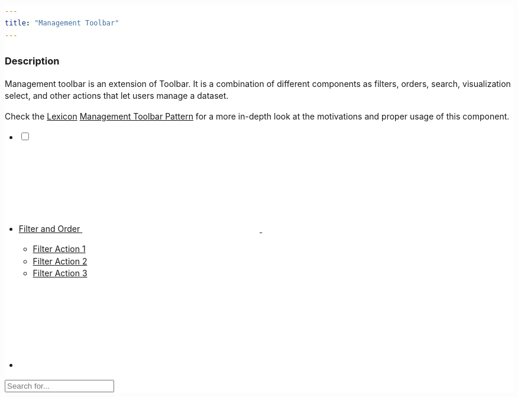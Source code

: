 ```yaml
---
title: "Management Toolbar"
---
```


### Description

Management toolbar is an extension of Toolbar. It is a combination of different components as filters, orders, search, visualization select, and other actions that let users manage a dataset.

<div class="alert alert-info">Check the <a href="https://lexicondesign.io">Lexicon</a> <a href="https://lexicondesign.io/docs/patterns/Toolbars/management_bar.html">Management Toolbar Pattern</a> for a more in-depth look at the motivations and proper usage of this component.</div>

<nav class="management-bar management-bar-light navbar navbar-expand-md">
	<div class="container">
		<ul class="navbar-nav">
			<li class="nav-item">
				<div class="custom-control custom-checkbox">
					<label>
						<input class="custom-control-input" type="checkbox"/>
						<span class="custom-control-label"></span>
					</label>
				</div>
			</li>
			<li class="dropdown nav-item">
				<a aria-expanded="false" aria-haspopup="true" class="dropdown-toggle nav-link navbar-breakpoint-down-d-none" data-toggle="dropdown" href="#1" role="button">
					<span class="navbar-text-truncate">Filter and Order</span>
					<svg class="lexicon-icon lexicon-icon-caret-bottom" focusable="false" role="presentation">
						<use href="/images/icons/icons.svg#caret-bottom" />
					</svg>
				</a>
				<a aria-expanded="false" aria-haspopup="true" class="nav-link nav-link-monospaced dropdown-toggle navbar-breakpoint-d-none" data-toggle="dropdown" href="#1" role="button">
					<svg class="lexicon-icon lexicon-icon-filter" focusable="false" role="presentation">
						<use href="/images/icons/icons.svg#filter" />
					</svg>
				</a>
				<div class="dropdown-menu" role="menu">
					<ul class="list-unstyled">
						<li><a class="dropdown-item" href="#1" role="button">Filter Action 1</a></li>
						<li><a class="dropdown-item" href="#1" role="button">Filter Action 2</a></li>
						<li><a class="dropdown-item" href="#1" role="button">Filter Action 3</a></li>
					</ul>
				</div>
			</li>
			<li class="nav-item">
				<a class="btn nav-link nav-link-monospaced order-arrow-down-active btn-unstyled" href="#1" role="button">
					<svg class="lexicon-icon lexicon-icon-order-arrow" focusable="false" role="presentation">
						<use href="/images/icons/icons.svg#order-arrow" />
					</svg>
				</a>
			</li>
		</ul>
		<div class="navbar-form navbar-form-autofit navbar-overlay navbar-overlay-sm-down">
			<div class="container">
				<form role="search">
					<div class="input-group">
						<div class="input-group-item">
							<input class="form-control input-group-inset input-group-inset-after" placeholder="Search for..." type="text"/>